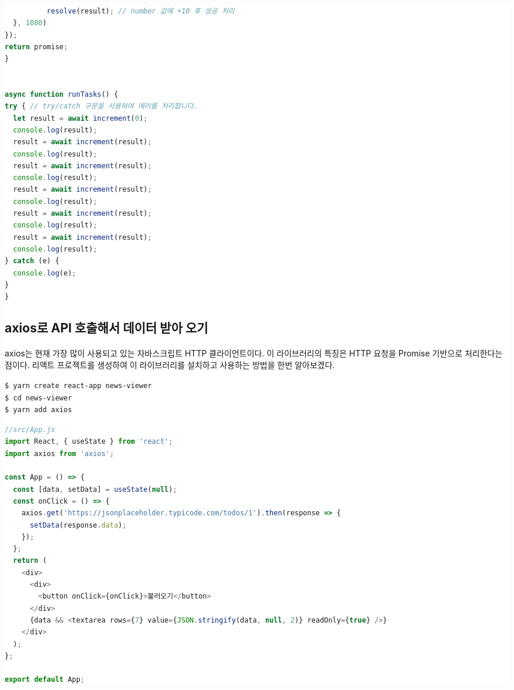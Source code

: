 ```javascript
          resolve(result); // number 값에 +10 후 성공 처리
  }, 1000)
});
return promise;
}


async function runTasks() {
try { // try/catch 구문을 사용하여 에러를 처리합니다.
  let result = await increment(0);
  console.log(result);
  result = await increment(result);
  console.log(result);
  result = await increment(result);
  console.log(result);
  result = await increment(result);
  console.log(result);
  result = await increment(result);
  console.log(result);
  result = await increment(result);
  console.log(result);
} catch (e) {
  console.log(e);
}
}
```

## axios로 API 호출해서 데이터 받아 오기
axios는 현재 가장 많이 사용되고 있는 자바스크립트 HTTP 클라이언트이다. 이 라이브러리의 특징은 HTTP 요청을 Promise 기반으로 처리한다는 점이다. 리액트 프로젝트를 생성하여 이 라이브러리를 설치하고 사용하는 방법을 한번 알아보겠다.

```bash
$ yarn create react-app news-viewer
$ cd news-viewer
$ yarn add axios
```

```javascript
//src/App.js
import React, { useState } from 'react';
import axios from 'axios';

const App = () => {
  const [data, setData] = useState(null);
  const onClick = () => {
    axios.get('https://jsonplaceholder.typicode.com/todos/1').then(response => {
      setData(response.data);
    });
  };
  return (
    <div>
      <div>
        <button onClick={onClick}>불러오기</button>
      </div>
      {data && <textarea rows={7} value={JSON.stringify(data, null, 2)} readOnly={true} />}
    </div>
  );
};

export default App;
```
